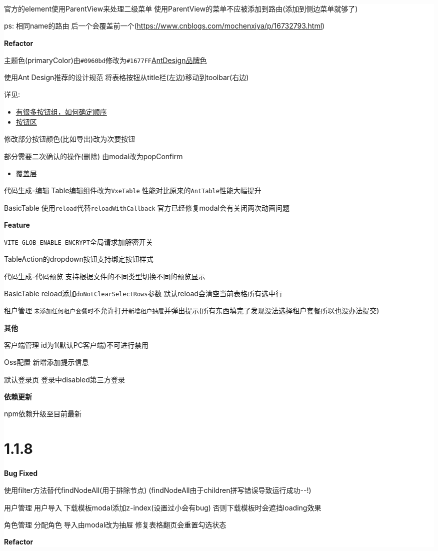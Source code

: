 官方的element使用ParentView来处理二级菜单 使用ParentView的菜单不应被添加到路由(添加到侧边菜单就够了)

ps: 相同name的路由 后一个会覆盖前一个(https://www.cnblogs.com/mochenxiya/p/16732793.html)

**Refactor**

主题色(primaryColor)由`#0960bd`修改为`#1677FF`[AntDesign品牌色](https://ant-design.antgroup.com/docs/spec/colors-cn#%E4%BA%A7%E5%93%81%E7%BA%A7%E8%89%B2%E5%BD%A9%E4%BD%93%E7%B3%BB)

使用Ant Design推荐的设计规范 将表格按钮从title栏(左边)移动到toolbar(右边)

详见:

- [有很多按钮组，如何确定顺序](https://ant-design.antgroup.com/docs/spec/buttons-cn#%E6%9C%89%E5%BE%88%E5%A4%9A%E6%8C%89%E9%92%AE%E7%BB%84%E5%A6%82%E4%BD%95%E7%A1%AE%E5%AE%9A%E9%A1%BA%E5%BA%8F)
- [按钮区](https://ant-design.antgroup.com/docs/spec/buttons-cn#%E6%8C%89%E9%92%AE%E5%8C%BA)

修改部分按钮颜色(比如导出)改为次要按钮

部分需要二次确认的操作(删除) 由modal改为popConfirm

- [覆盖层](https://ant-design.antgroup.com/docs/spec/stay-cn#%E8%A6%86%E7%9B%96%E5%B1%82)

代码生成-编辑 Table编辑组件改为`VxeTable` 性能对比原来的`AntTable`性能大幅提升

BasicTable 使用`reload`代替`reloadWithCallback` 官方已经修复modal会有关闭两次动画问题

**Feature**

`VITE_GLOB_ENABLE_ENCRYPT`全局请求加解密开关

TableAction的dropdown按钮支持绑定按钮样式

代码生成-代码预览 支持根据文件的不同类型切换不同的预览显示

BasicTable reload添加`doNotClearSelectRows`参数 默认reload会清空当前表格所有选中行

租户管理 `未添加任何租户套餐时`不允许打开`新增租户抽屉`并弹出提示(所有东西填完了发现没法选择租户套餐所以也没办法提交)

**其他**

客户端管理 id为1(默认PC客户端)不可进行禁用

Oss配置 新增添加提示信息

默认登录页 登录中disabled第三方登录

**依赖更新**

npm依赖升级至目前最新

# 1.1.8

**Bug Fixed**

使用filter方法替代findNodeAll(用于排除节点) (findNodeAll由于children拼写错误导致运行成功--!)

用户管理 用户导入 下载模板modal添加z-index(设置过小会有bug) 否则下载模板时会遮挡loading效果

角色管理 分配角色 导入由modal改为抽屉 修复表格翻页会重置勾选状态

**Refactor**
